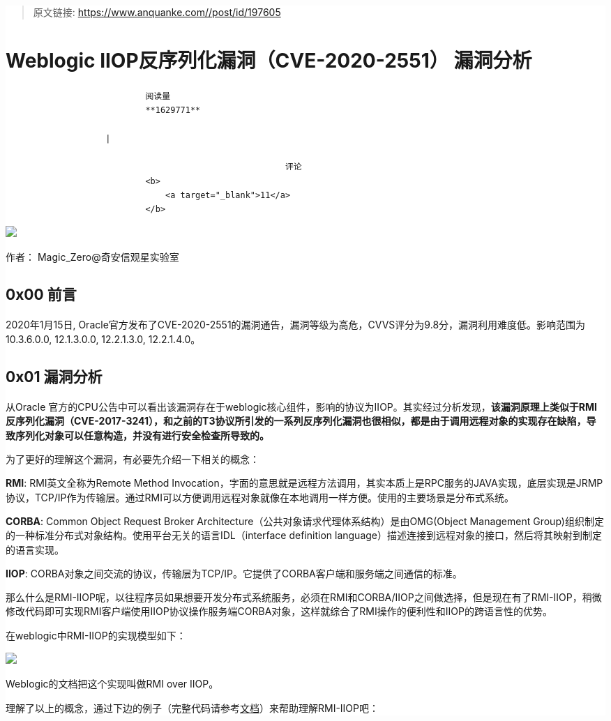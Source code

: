 > 原文链接: https://www.anquanke.com//post/id/197605 


# Weblogic IIOP反序列化漏洞（CVE-2020-2551） 漏洞分析


                                阅读量   
                                **1629771**
                            
                        |
                        
                                                            评论
                                <b>
                                    <a target="_blank">11</a>
                                </b>
                                                                                    



[![](https://p2.ssl.qhimg.com/t015f88918d139f7536.jpg)](https://p2.ssl.qhimg.com/t015f88918d139f7536.jpg)



作者： Magic_Zero@奇安信观星实验室

## 0x00 前言

2020年1月15日, Oracle官方发布了CVE-2020-2551的漏洞通告，漏洞等级为高危，CVVS评分为9.8分，漏洞利用难度低。影响范围为10.3.6.0.0, 12.1.3.0.0, 12.2.1.3.0, 12.2.1.4.0。



## 0x01 漏洞分析

从Oracle 官方的CPU公告中可以看出该漏洞存在于weblogic核心组件，影响的协议为IIOP。其实经过分析发现，**该漏洞原理上类似于RMI反序列化漏洞（CVE-2017-3241），和之前的T3协议所引发的一系列反序列化漏洞也很相似，都是由于调用远程对象的实现存在缺陷，导致序列化对象可以任意构造，并没有进行安全检查所导致的。**

为了更好的理解这个漏洞，有必要先介绍一下相关的概念：

**RMI**: RMI英文全称为Remote Method Invocation，字面的意思就是远程方法调用，其实本质上是RPC服务的JAVA实现，底层实现是JRMP协议，TCP/IP作为传输层。通过RMI可以方便调用远程对象就像在本地调用一样方便。使用的主要场景是分布式系统。

**CORBA**: Common Object Request Broker Architecture（公共对象请求代理体系结构）是由OMG(Object Management Group)组织制定的一种标准分布式对象结构。使用平台无关的语言IDL（interface definition language）描述连接到远程对象的接口，然后将其映射到制定的语言实现。

**IIOP**: CORBA对象之间交流的协议，传输层为TCP/IP。它提供了CORBA客户端和服务端之间通信的标准。

那么什么是RMI-IIOP呢，以往程序员如果想要开发分布式系统服务，必须在RMI和CORBA/IIOP之间做选择，但是现在有了RMI-IIOP，稍微修改代码即可实现RMI客户端使用IIOP协议操作服务端CORBA对象，这样就综合了RMI操作的便利性和IIOP的跨语言性的优势。

在weblogic中RMI-IIOP的实现模型如下：

[![](https://p1.ssl.qhimg.com/t018abbe5aaccc8d9b1.png)](https://p1.ssl.qhimg.com/t018abbe5aaccc8d9b1.png)

Weblogic的文档把这个实现叫做RMI over IIOP。

理解了以上的概念，通过下边的例子（完整代码请参考[文档](https://docs.oracle.com/javase/8/docs/technotes/guides/rmi-iiop/tutorial.html#7738)）来帮助理解RMI-IIOP吧：
